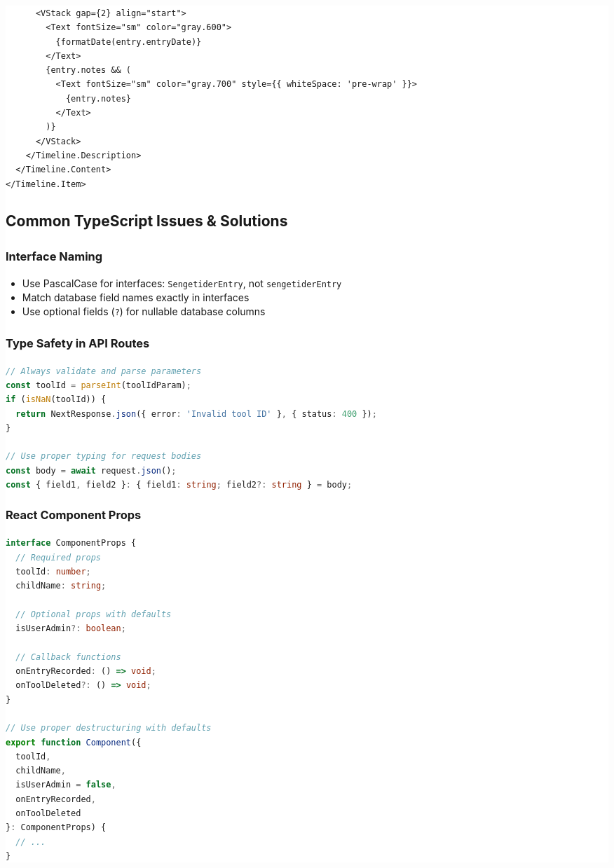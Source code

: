 ```tsx
      <VStack gap={2} align="start">
        <Text fontSize="sm" color="gray.600">
          {formatDate(entry.entryDate)}
        </Text>
        {entry.notes && (
          <Text fontSize="sm" color="gray.700" style={{ whiteSpace: 'pre-wrap' }}>
            {entry.notes}
          </Text>
        )}
      </VStack>
    </Timeline.Description>
  </Timeline.Content>
</Timeline.Item>
```

## Common TypeScript Issues & Solutions

### Interface Naming
- Use PascalCase for interfaces: `SengetiderEntry`, not `sengetiderEntry`
- Match database field names exactly in interfaces
- Use optional fields (`?`) for nullable database columns

### Type Safety in API Routes
```typescript
// Always validate and parse parameters
const toolId = parseInt(toolIdParam);
if (isNaN(toolId)) {
  return NextResponse.json({ error: 'Invalid tool ID' }, { status: 400 });
}

// Use proper typing for request bodies
const body = await request.json();
const { field1, field2 }: { field1: string; field2?: string } = body;
```

### React Component Props
```typescript
interface ComponentProps {
  // Required props
  toolId: number;
  childName: string;
  
  // Optional props with defaults
  isUserAdmin?: boolean;
  
  // Callback functions
  onEntryRecorded: () => void;
  onToolDeleted?: () => void;
}

// Use proper destructuring with defaults
export function Component({ 
  toolId, 
  childName, 
  isUserAdmin = false,
  onEntryRecorded,
  onToolDeleted 
}: ComponentProps) {
  // ...
}
```
